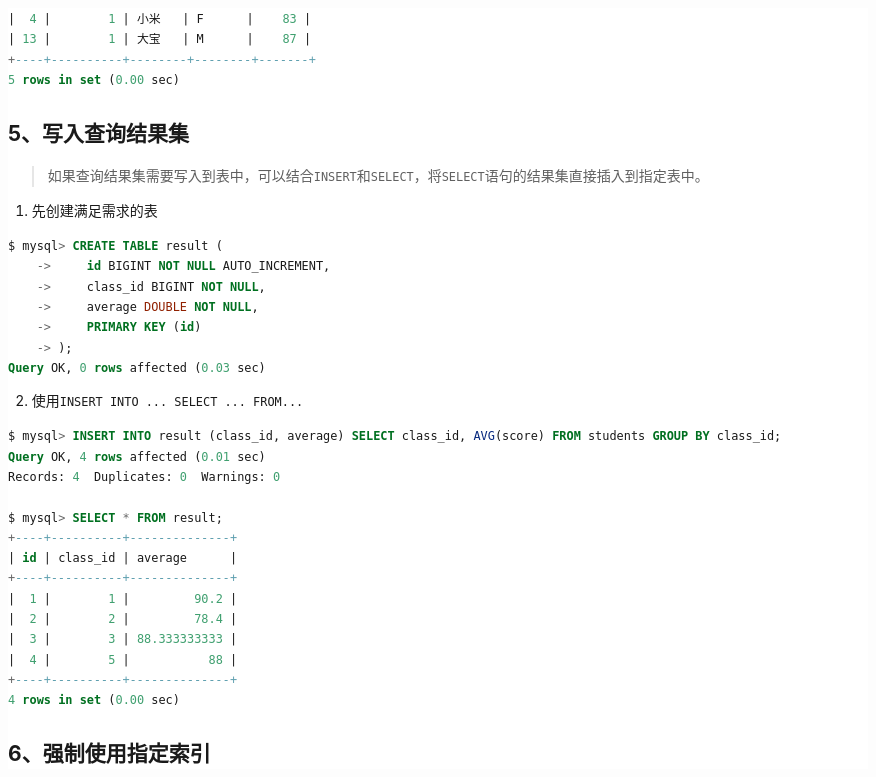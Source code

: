 ```sql
|  4 |        1 | 小米   | F      |    83 |
| 13 |        1 | 大宝   | M      |    87 |
+----+----------+--------+--------+-------+
5 rows in set (0.00 sec)
```





## 5、写入查询结果集



> 如果查询结果集需要写入到表中，可以结合`INSERT`和`SELECT`，将`SELECT`语句的结果集直接插入到指定表中。



1. 先创建满足需求的表



```sql
$ mysql> CREATE TABLE result (
    ->     id BIGINT NOT NULL AUTO_INCREMENT,
    ->     class_id BIGINT NOT NULL,
    ->     average DOUBLE NOT NULL,
    ->     PRIMARY KEY (id)
    -> );
Query OK, 0 rows affected (0.03 sec)
```



2. 使用`INSERT INTO ... SELECT ... FROM...`	



```sql
$ mysql> INSERT INTO result (class_id, average) SELECT class_id, AVG(score) FROM students GROUP BY class_id;
Query OK, 4 rows affected (0.01 sec)
Records: 4  Duplicates: 0  Warnings: 0

$ mysql> SELECT * FROM result;
+----+----------+--------------+
| id | class_id | average      |
+----+----------+--------------+
|  1 |        1 |         90.2 |
|  2 |        2 |         78.4 |
|  3 |        3 | 88.333333333 |
|  4 |        5 |           88 |
+----+----------+--------------+
4 rows in set (0.00 sec)
```



## 6、强制使用指定索引
